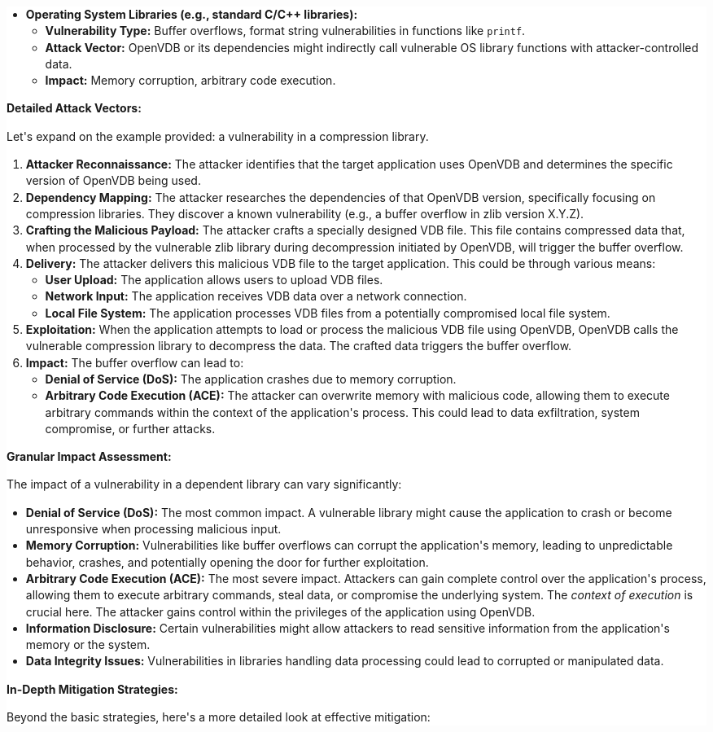 * **Operating System Libraries (e.g., standard C/C++ libraries):**
    * **Vulnerability Type:** Buffer overflows, format string vulnerabilities in functions like `printf`.
    * **Attack Vector:**  OpenVDB or its dependencies might indirectly call vulnerable OS library functions with attacker-controlled data.
    * **Impact:**  Memory corruption, arbitrary code execution.

**Detailed Attack Vectors:**

Let's expand on the example provided: a vulnerability in a compression library.

1. **Attacker Reconnaissance:** The attacker identifies that the target application uses OpenVDB and determines the specific version of OpenVDB being used.
2. **Dependency Mapping:** The attacker researches the dependencies of that OpenVDB version, specifically focusing on compression libraries. They discover a known vulnerability (e.g., a buffer overflow in zlib version X.Y.Z).
3. **Crafting the Malicious Payload:** The attacker crafts a specially designed VDB file. This file contains compressed data that, when processed by the vulnerable zlib library during decompression initiated by OpenVDB, will trigger the buffer overflow.
4. **Delivery:** The attacker delivers this malicious VDB file to the target application. This could be through various means:
    * **User Upload:** The application allows users to upload VDB files.
    * **Network Input:** The application receives VDB data over a network connection.
    * **Local File System:** The application processes VDB files from a potentially compromised local file system.
5. **Exploitation:** When the application attempts to load or process the malicious VDB file using OpenVDB, OpenVDB calls the vulnerable compression library to decompress the data. The crafted data triggers the buffer overflow.
6. **Impact:** The buffer overflow can lead to:
    * **Denial of Service (DoS):** The application crashes due to memory corruption.
    * **Arbitrary Code Execution (ACE):** The attacker can overwrite memory with malicious code, allowing them to execute arbitrary commands within the context of the application's process. This could lead to data exfiltration, system compromise, or further attacks.

**Granular Impact Assessment:**

The impact of a vulnerability in a dependent library can vary significantly:

* **Denial of Service (DoS):** The most common impact. A vulnerable library might cause the application to crash or become unresponsive when processing malicious input.
* **Memory Corruption:**  Vulnerabilities like buffer overflows can corrupt the application's memory, leading to unpredictable behavior, crashes, and potentially opening the door for further exploitation.
* **Arbitrary Code Execution (ACE):** The most severe impact. Attackers can gain complete control over the application's process, allowing them to execute arbitrary commands, steal data, or compromise the underlying system. The *context of execution* is crucial here. The attacker gains control within the privileges of the application using OpenVDB.
* **Information Disclosure:**  Certain vulnerabilities might allow attackers to read sensitive information from the application's memory or the system.
* **Data Integrity Issues:**  Vulnerabilities in libraries handling data processing could lead to corrupted or manipulated data.

**In-Depth Mitigation Strategies:**

Beyond the basic strategies, here's a more detailed look at effective mitigation:
